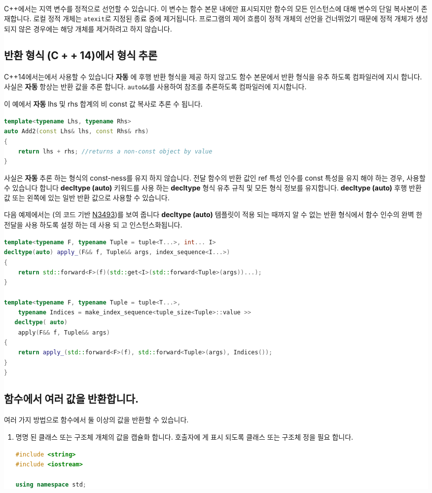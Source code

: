C++에서는 지역 변수를 정적으로 선언할 수 있습니다. 이 변수는 함수 본문 내에만 표시되지만 함수의 모든 인스턴스에 대해 변수의 단일 복사본이 존재합니다. 로컬 정적 개체는 `atexit`로 지정된 종료 중에 제거됩니다. 프로그램의 제어 흐름이 정적 개체의 선언을 건너뛰었기 때문에 정적 개체가 생성되지 않은 경우에는 해당 개체를 제거하려고 하지 않습니다.

##  <a name="type_deduction"></a> 반환 형식 (C + + 14)에서 형식 추론

C++14에서는에서 사용할 수 있습니다 **자동** 에 후행 반환 형식을 제공 하지 않고도 함수 본문에서 반환 형식을 유추 하도록 컴파일러에 지시 합니다. 사실은 **자동** 항상는 반환 값을 추론 합니다. `auto&&`를 사용하여 참조를 추론하도록 컴파일러에 지시합니다.

이 예에서 **자동** lhs 및 rhs 합계의 비 const 값 복사로 추론 수 됩니다.

```cpp
template<typename Lhs, typename Rhs>
auto Add2(const Lhs& lhs, const Rhs& rhs)
{
    return lhs + rhs; //returns a non-const object by value
}
```

사실은 **자동** 추론 하는 형식의 const-ness를 유지 하지 않습니다. 전달 함수의 반환 값인 ref 특성 인수를 const 특성을 유지 해야 하는 경우, 사용할 수 있습니다 합니다 **decltype (auto)** 키워드를 사용 하는 **decltype** 형식 유추 규칙 및 모든 형식 정보를 유지합니다. **decltype (auto)** 후행 반환 값 또는 왼쪽에 있는 일반 반환 값으로 사용할 수 있습니다.

다음 예제에서는 (의 코드 기반 [N3493](http://www.open-std.org/JTC1/SC22/WG21/docs/papers/2013/n3493.html))를 보여 줍니다 **decltype (auto)** 템플릿이 적용 되는 때까지 알 수 없는 반환 형식에서 함수 인수의 완벽 한 전달을 사용 하도록 설정 하는 데 사용 되 고 인스턴스화됩니다.

```cpp
template<typename F, typename Tuple = tuple<T...>, int... I>
decltype(auto) apply_(F&& f, Tuple&& args, index_sequence<I...>)
{
    return std::forward<F>(f)(std::get<I>(std::forward<Tuple>(args))...);
}

template<typename F, typename Tuple = tuple<T...>,
    typename Indices = make_index_sequence<tuple_size<Tuple>::value >>
   decltype( auto)
    apply(F&& f, Tuple&& args)
{
    return apply_(std::forward<F>(f), std::forward<Tuple>(args), Indices());
}
}
```

## <a name="multi_val"></a> 함수에서 여러 값을 반환합니다.

여러 가지 방법으로 함수에서 둘 이상의 값을 반환할 수 있습니다.

1. 명명 된 클래스 또는 구조체 개체의 값을 캡슐화 합니다. 호출자에 게 표시 되도록 클래스 또는 구조체 정을 필요 합니다.

    ```cpp
    #include <string>
    #include <iostream>

    using namespace std;
